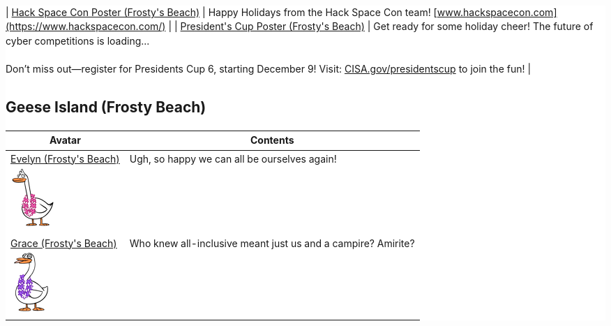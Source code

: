 | [Hack Space Con Poster (Frosty's Beach)](https://2024.holidayhackchallenge.com/badge?section=conversation&id=posterhackspacecon)                                                                                   | Happy Holidays from the Hack Space Con team! [www.hackspacecon.com](https://www.hackspacecon.com/)                                                                                                                                                                                                                                                                                                                                                                                                                                                                                                                                                                                                                                                                                                                                                                                                                                                                                                                                                                                                                                                                                                                                                                                                                                                                                                                                                                                                                                                                                                                                                                                                                                                                                                                                                                                                                                                                                                                                                                                                                            |
| [President's Cup Poster (Frosty's Beach)](https://2024.holidayhackchallenge.com/badge?section=conversation&id=posterpresidentscup)                                                                                 | Get ready for some holiday cheer! The future of cyber competitions is loading...<br><br>Don’t miss out—register for Presidents Cup 6, starting December 9! Visit: [CISA.gov/presidentscup](https://cisa.gov/presidentscup) to join the fun!                                                                                                                                                                                                                                                                                                                                                                                                                                                                                                                                                                                                                                                                                                                                                                                                                                                                                                                                                                                                                                                                                                                                                                                                                                                                                                                                                                                                                                                                                                                                                                                                                                                                                                                                                                                                                                                                                   |
## Geese Island (Frosty Beach)
| Avatar                                                                                                                                                                                   | Contents                                                                                             |
| ---------------------------------------------------------------------------------------------------------------------------------------------------------------------------------------- | ---------------------------------------------------------------------------------------------------- |
| [Evelyn (Frosty's Beach)](https://2024.holidayhackchallenge.com/badge?section=conversation&id=goosechristmas2)<br>![goose-christmas](../../../Assets/images/npc/goose-christmas.png)<br> | Ugh, so happy we can all be ourselves again!                                                         |
| [Grace (Frosty's Beach)](https://2024.holidayhackchallenge.com/badge?section=conversation&id=goosemisfit)<br>![goose-misfit](../../../Assets/images/npc/goose-misfit.png)<br>            | Who knew all-inclusive meant just us and a campire? Amirite?                                         |